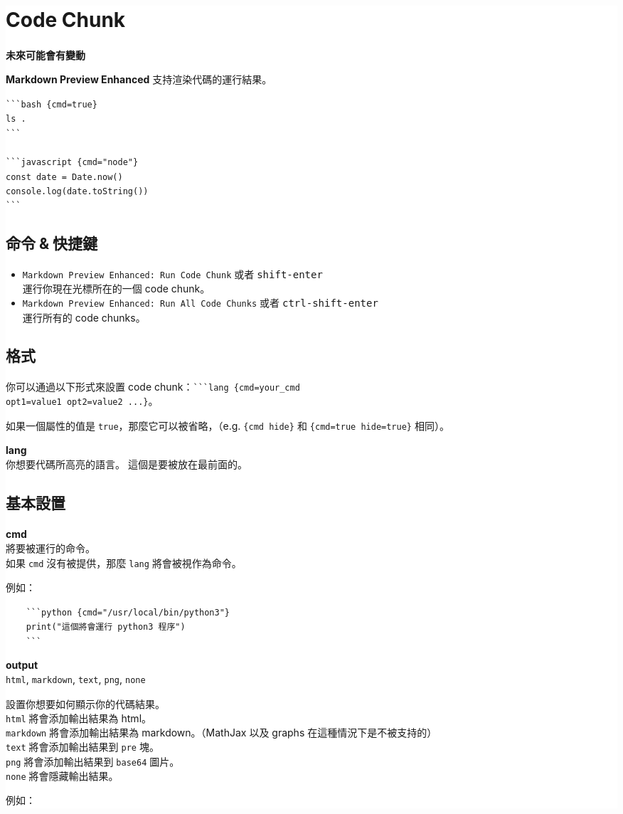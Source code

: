 # Code Chunk
**未來可能會有變動**  

**Markdown Preview Enhanced** 支持渲染代碼的運行結果。       

    ```bash {cmd=true}
    ls .
    ```

    ```javascript {cmd="node"}
    const date = Date.now()
    console.log(date.toString())
    ```   

## 命令 & 快捷鍵
* `Markdown Preview Enhanced: Run Code Chunk` 或者 <kbd>shift-enter</kbd>      
運行你現在光標所在的一個 code chunk。  
* `Markdown Preview Enhanced: Run All Code Chunks` 或者 <kbd>ctrl-shift-enter</kbd>   
運行所有的 code chunks。  

## 格式  
你可以通過以下形式來設置 code chunk：<code>\`\`\`lang {cmd=your_cmd opt1=value1 opt2=value2 ...}</code>。  

如果一個屬性的值是 `true`，那麼它可以被省略，（e.g. `{cmd hide}` 和 `{cmd=true hide=true}` 相同）。  

**lang**  
你想要代碼所高亮的語言。
這個是要被放在最前面的。    

## 基本設置  
**cmd**  
將要被運行的命令。    
如果 `cmd` 沒有被提供，那麼 `lang` 將會被視作為命令。  

例如：  

		```python {cmd="/usr/local/bin/python3"}
		print("這個將會運行 python3 程序")
		```


**output**  
`html`, `markdown`, `text`, `png`, `none`  

設置你想要如何顯示你的代碼結果。     
`html` 將會添加輸出結果為 html。    
`markdown` 將會添加輸出結果為 markdown。（MathJax 以及 graphs 在這種情況下是不被支持的）      
`text` 將會添加輸出結果到 `pre` 塊。      
`png` 將會添加輸出結果到 `base64` 圖片。  
`none` 將會隱藏輸出結果。  

例如：
